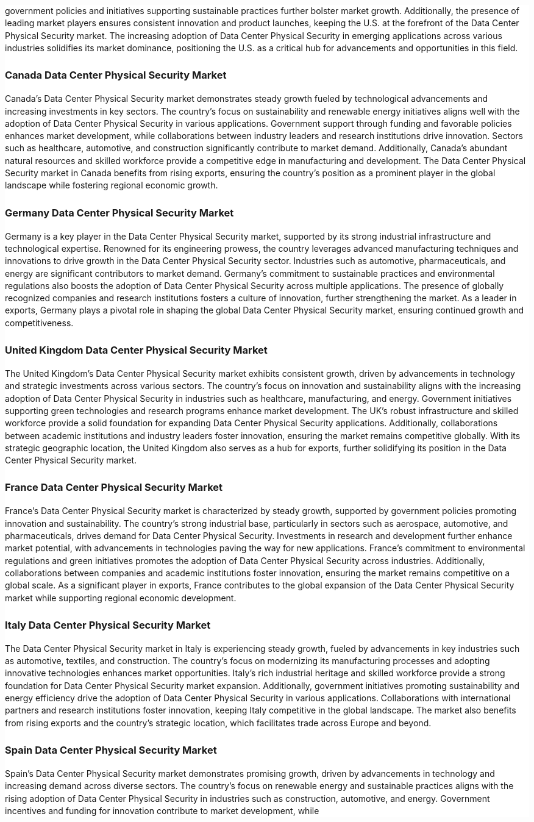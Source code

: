 government policies and initiatives supporting sustainable practices further bolster market growth. Additionally, the presence of leading market players ensures consistent innovation and product launches, keeping the U.S. at the forefront of the Data Center Physical Security market. The increasing adoption of Data Center Physical Security in emerging applications across various industries solidifies its market dominance, positioning the U.S. as a critical hub for advancements and opportunities in this field.</p><h3>Canada Data Center Physical Security Market</h3><p>Canada&rsquo;s Data Center Physical Security market demonstrates steady growth fueled by technological advancements and increasing investments in key sectors. The country&rsquo;s focus on sustainability and renewable energy initiatives aligns well with the adoption of Data Center Physical Security in various applications. Government support through funding and favorable policies enhances market development, while collaborations between industry leaders and research institutions drive innovation. Sectors such as healthcare, automotive, and construction significantly contribute to market demand. Additionally, Canada&rsquo;s abundant natural resources and skilled workforce provide a competitive edge in manufacturing and development. The Data Center Physical Security market in Canada benefits from rising exports, ensuring the country&rsquo;s position as a prominent player in the global landscape while fostering regional economic growth.</p><h3>Germany Data Center Physical Security Market</h3><p>Germany is a key player in the Data Center Physical Security market, supported by its strong industrial infrastructure and technological expertise. Renowned for its engineering prowess, the country leverages advanced manufacturing techniques and innovations to drive growth in the Data Center Physical Security sector. Industries such as automotive, pharmaceuticals, and energy are significant contributors to market demand. Germany&rsquo;s commitment to sustainable practices and environmental regulations also boosts the adoption of Data Center Physical Security across multiple applications. The presence of globally recognized companies and research institutions fosters a culture of innovation, further strengthening the market. As a leader in exports, Germany plays a pivotal role in shaping the global Data Center Physical Security market, ensuring continued growth and competitiveness.</p><h3>United Kingdom Data Center Physical Security Market</h3><p>The United Kingdom&rsquo;s Data Center Physical Security market exhibits consistent growth, driven by advancements in technology and strategic investments across various sectors. The country&rsquo;s focus on innovation and sustainability aligns with the increasing adoption of Data Center Physical Security in industries such as healthcare, manufacturing, and energy. Government initiatives supporting green technologies and research programs enhance market development. The UK&rsquo;s robust infrastructure and skilled workforce provide a solid foundation for expanding Data Center Physical Security applications. Additionally, collaborations between academic institutions and industry leaders foster innovation, ensuring the market remains competitive globally. With its strategic geographic location, the United Kingdom also serves as a hub for exports, further solidifying its position in the Data Center Physical Security market.</p><h3>France Data Center Physical Security Market</h3><p>France&rsquo;s Data Center Physical Security market is characterized by steady growth, supported by government policies promoting innovation and sustainability. The country&rsquo;s strong industrial base, particularly in sectors such as aerospace, automotive, and pharmaceuticals, drives demand for Data Center Physical Security. Investments in research and development further enhance market potential, with advancements in technologies paving the way for new applications. France&rsquo;s commitment to environmental regulations and green initiatives promotes the adoption of Data Center Physical Security across industries. Additionally, collaborations between companies and academic institutions foster innovation, ensuring the market remains competitive on a global scale. As a significant player in exports, France contributes to the global expansion of the Data Center Physical Security market while supporting regional economic development.</p><h3>Italy Data Center Physical Security Market</h3><p>The Data Center Physical Security market in Italy is experiencing steady growth, fueled by advancements in key industries such as automotive, textiles, and construction. The country&rsquo;s focus on modernizing its manufacturing processes and adopting innovative technologies enhances market opportunities. Italy&rsquo;s rich industrial heritage and skilled workforce provide a strong foundation for Data Center Physical Security market expansion. Additionally, government initiatives promoting sustainability and energy efficiency drive the adoption of Data Center Physical Security in various applications. Collaborations with international partners and research institutions foster innovation, keeping Italy competitive in the global landscape. The market also benefits from rising exports and the country&rsquo;s strategic location, which facilitates trade across Europe and beyond.</p><h3>Spain Data Center Physical Security Market</h3><p>Spain&rsquo;s Data Center Physical Security market demonstrates promising growth, driven by advancements in technology and increasing demand across diverse sectors. The country&rsquo;s focus on renewable energy and sustainable practices aligns with the rising adoption of Data Center Physical Security in industries such as construction, automotive, and energy. Government incentives and funding for innovation contribute to market development, while